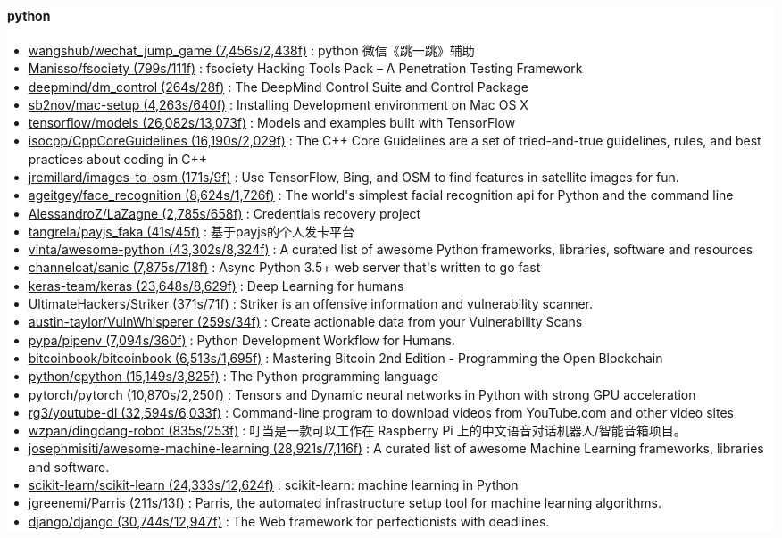 #### python
* [wangshub/wechat_jump_game (7,456s/2,438f)](https://github.com/wangshub/wechat_jump_game) : python 微信《跳一跳》辅助
* [Manisso/fsociety (799s/111f)](https://github.com/Manisso/fsociety) : fsociety Hacking Tools Pack – A Penetration Testing Framework
* [deepmind/dm_control (264s/28f)](https://github.com/deepmind/dm_control) : The DeepMind Control Suite and Control Package
* [sb2nov/mac-setup (4,263s/640f)](https://github.com/sb2nov/mac-setup) : Installing Development environment on Mac OS X
* [tensorflow/models (26,082s/13,073f)](https://github.com/tensorflow/models) : Models and examples built with TensorFlow
* [isocpp/CppCoreGuidelines (16,190s/2,029f)](https://github.com/isocpp/CppCoreGuidelines) : The C++ Core Guidelines are a set of tried-and-true guidelines, rules, and best practices about coding in C++
* [jremillard/images-to-osm (171s/9f)](https://github.com/jremillard/images-to-osm) : Use TensorFlow, Bing, and OSM to find features in satellite images for fun.
* [ageitgey/face_recognition (8,624s/1,726f)](https://github.com/ageitgey/face_recognition) : The world's simplest facial recognition api for Python and the command line
* [AlessandroZ/LaZagne (2,785s/658f)](https://github.com/AlessandroZ/LaZagne) : Credentials recovery project
* [tangrela/payjs_faka (41s/45f)](https://github.com/tangrela/payjs_faka) : 基于payjs的个人发卡平台
* [vinta/awesome-python (43,302s/8,324f)](https://github.com/vinta/awesome-python) : A curated list of awesome Python frameworks, libraries, software and resources
* [channelcat/sanic (7,875s/718f)](https://github.com/channelcat/sanic) : Async Python 3.5+ web server that's written to go fast
* [keras-team/keras (23,648s/8,629f)](https://github.com/keras-team/keras) : Deep Learning for humans
* [UltimateHackers/Striker (371s/71f)](https://github.com/UltimateHackers/Striker) : Striker is an offensive information and vulnerability scanner.
* [austin-taylor/VulnWhisperer (259s/34f)](https://github.com/austin-taylor/VulnWhisperer) : Create actionable data from your Vulnerability Scans
* [pypa/pipenv (7,094s/360f)](https://github.com/pypa/pipenv) : Python Development Workflow for Humans.
* [bitcoinbook/bitcoinbook (6,513s/1,695f)](https://github.com/bitcoinbook/bitcoinbook) : Mastering Bitcoin 2nd Edition - Programming the Open Blockchain
* [python/cpython (15,149s/3,825f)](https://github.com/python/cpython) : The Python programming language
* [pytorch/pytorch (10,870s/2,250f)](https://github.com/pytorch/pytorch) : Tensors and Dynamic neural networks in Python with strong GPU acceleration
* [rg3/youtube-dl (32,594s/6,033f)](https://github.com/rg3/youtube-dl) : Command-line program to download videos from YouTube.com and other video sites
* [wzpan/dingdang-robot (835s/253f)](https://github.com/wzpan/dingdang-robot) : 叮当是一款可以工作在 Raspberry Pi 上的中文语音对话机器人/智能音箱项目。
* [josephmisiti/awesome-machine-learning (28,921s/7,116f)](https://github.com/josephmisiti/awesome-machine-learning) : A curated list of awesome Machine Learning frameworks, libraries and software.
* [scikit-learn/scikit-learn (24,333s/12,624f)](https://github.com/scikit-learn/scikit-learn) : scikit-learn: machine learning in Python
* [jgreenemi/Parris (211s/13f)](https://github.com/jgreenemi/Parris) : Parris, the automated infrastructure setup tool for machine learning algorithms.
* [django/django (30,744s/12,947f)](https://github.com/django/django) : The Web framework for perfectionists with deadlines.
